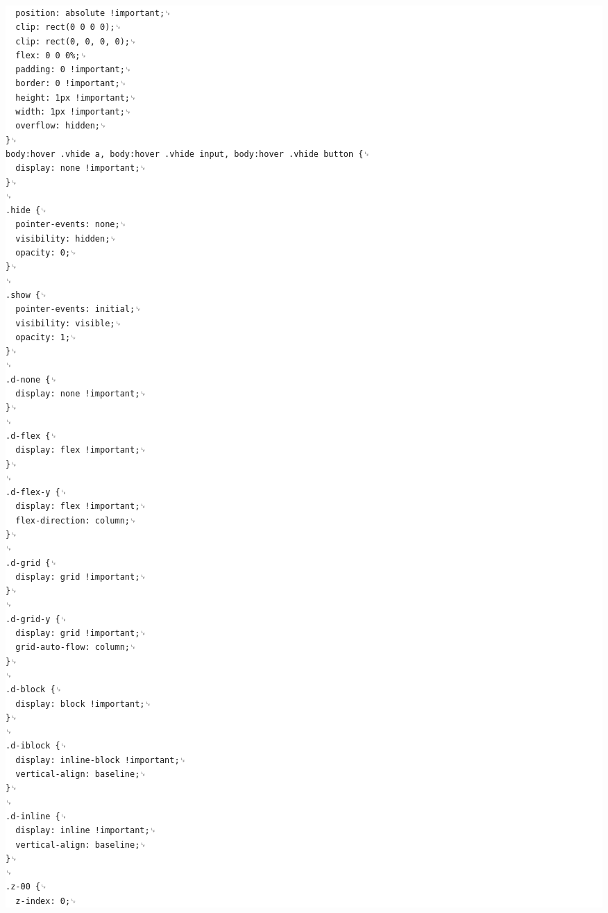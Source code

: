       position: absolute !important;␊
      clip: rect(0 0 0 0);␊
      clip: rect(0, 0, 0, 0);␊
      flex: 0 0 0%;␊
      padding: 0 !important;␊
      border: 0 !important;␊
      height: 1px !important;␊
      width: 1px !important;␊
      overflow: hidden;␊
    }␊
    body:hover .vhide a, body:hover .vhide input, body:hover .vhide button {␊
      display: none !important;␊
    }␊
    ␊
    .hide {␊
      pointer-events: none;␊
      visibility: hidden;␊
      opacity: 0;␊
    }␊
    ␊
    .show {␊
      pointer-events: initial;␊
      visibility: visible;␊
      opacity: 1;␊
    }␊
    ␊
    .d-none {␊
      display: none !important;␊
    }␊
    ␊
    .d-flex {␊
      display: flex !important;␊
    }␊
    ␊
    .d-flex-y {␊
      display: flex !important;␊
      flex-direction: column;␊
    }␊
    ␊
    .d-grid {␊
      display: grid !important;␊
    }␊
    ␊
    .d-grid-y {␊
      display: grid !important;␊
      grid-auto-flow: column;␊
    }␊
    ␊
    .d-block {␊
      display: block !important;␊
    }␊
    ␊
    .d-iblock {␊
      display: inline-block !important;␊
      vertical-align: baseline;␊
    }␊
    ␊
    .d-inline {␊
      display: inline !important;␊
      vertical-align: baseline;␊
    }␊
    ␊
    .z-00 {␊
      z-index: 0;␊